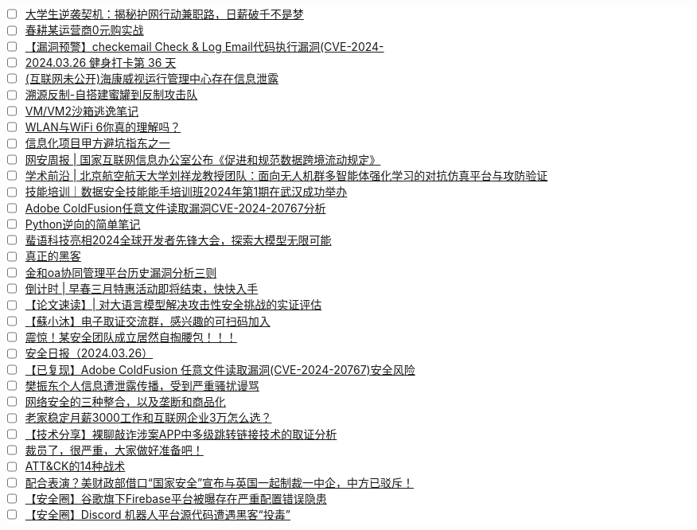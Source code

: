  - [ ] [大学生逆袭契机：揭秘护网行动兼职路，日薪破千不是梦](https://mp.weixin.qq.com/s?__biz=MzkwNjY1Mzc0Nw==&mid=2247483759&idx=1&sn=afbfbed0b0780157c11d7dfda6adc819)
  - [ ] [春耕某运营商0元购实战](https://mp.weixin.qq.com/s?__biz=MzU4MjYxNTYwNA==&mid=2247487152&idx=1&sn=9e8aafb698b896f290b3678ab0d4d549)
  - [ ] [【漏洞预警】checkemail Check & Log Email代码执行漏洞(CVE-2024-](https://mp.weixin.qq.com/s?__biz=MzI3NzMzNzE5Ng==&mid=2247487809&idx=1&sn=fe1ec3bf919d15673c15fa587b285345)
  - [ ] [2024.03.26 健身打卡第 36 天](https://mp.weixin.qq.com/s?__biz=Mzg5NTU2NjA1Mw==&mid=2247491854&idx=1&sn=bd3e11433a42003bbda753e23d49272e)
  - [ ] [(互联网未公开)海康威视运行管理中心存在信息泄露](https://mp.weixin.qq.com/s?__biz=MzkwNDUxNjg4MA==&mid=2247483822&idx=1&sn=797665220af2714ebd188455cacafb13)
  - [ ] [溯源反制-自搭建蜜罐到反制攻击队](https://mp.weixin.qq.com/s?__biz=MzAxNzkyOTgxMw==&mid=2247492441&idx=1&sn=5b234b388715c92d8bc95376cc7e8b39)
  - [ ] [VM/VM2沙箱逃逸笔记](https://mp.weixin.qq.com/s?__biz=MzkxMDU5MzY0NQ==&mid=2247484177&idx=1&sn=5c26483ce18b413091b9d6e0651d1d8f)
  - [ ] [WLAN与WiFi 6你真的理解吗？](https://mp.weixin.qq.com/s?__biz=Mzg4MzgwMDE2Mw==&mid=2247486620&idx=1&sn=4a12973fa1d4691628e4bc0933b7a3f7)
  - [ ] [信息化项目甲方避坑指东之一](https://mp.weixin.qq.com/s?__biz=Mzg4Njc0Mjc3NQ==&mid=2247485964&idx=1&sn=1f7adbffc27c583b5459c7803c2c112c)
  - [ ] [网安周报 | 国家互联网信息办公室公布《促进和规范数据跨境流动规定》](https://mp.weixin.qq.com/s?__biz=MzI0NjU2NDMwNQ==&mid=2247498420&idx=2&sn=28da23283229b89a6d365a93c869026f)
  - [ ] [学术前沿 | 北京航空航天大学刘祥龙教授团队：面向无人机群多智能体强化学习的对抗仿真平台与攻防验证](https://mp.weixin.qq.com/s?__biz=MzI0NjU2NDMwNQ==&mid=2247498420&idx=1&sn=5b5e947783ea39e58a665e0081a27e38)
  - [ ] [技能培训｜数据安全技能能手培训班2024年第1期在武汉成功举办](https://mp.weixin.qq.com/s?__biz=Mzg2OTczNjMwNQ==&mid=2247488450&idx=1&sn=66ac374a1981d6eebd780518f11cf07a)
  - [ ] [Adobe ColdFusion任意文件读取漏洞CVE-2024-20767分析](https://mp.weixin.qq.com/s?__biz=MzAxMjYyMzkwOA==&mid=2247505361&idx=1&sn=c40a313b6ac9f10fdfa3089b95c5479f)
  - [ ] [Python逆向的简单笔记](https://mp.weixin.qq.com/s?__biz=MzUyMTUwMzI3Ng==&mid=2247485412&idx=1&sn=04b3daa19b0d3f75d17b17252161a3e8)
  - [ ] [蜚语科技亮相2024全球开发者先锋大会，探索大模型无限可能](https://mp.weixin.qq.com/s?__biz=MzI5NzI5NzY1MA==&mid=2247485289&idx=1&sn=a9967750efa2dfd9363c5157280e14ee)
  - [ ] [真正的黑客](https://mp.weixin.qq.com/s?__biz=MzkzMjQ0MTk1OQ==&mid=2247483965&idx=1&sn=eb2fc435fd61bb093fedb23f7b1bab05)
  - [ ] [金和oa协同管理平台历史漏洞分析三则](https://mp.weixin.qq.com/s?__biz=MzkzMzE5OTQzMA==&mid=2247484223&idx=1&sn=ca87cfd364ac1db85cd2101bc7fa814b)
  - [ ] [倒计时 | 早春三月特惠活动即将结束，快快入手](https://mp.weixin.qq.com/s?__biz=MzI2MjcwMTgwOQ==&mid=2247490620&idx=1&sn=7320ecdbe39455f427dc870ba2f4880a)
  - [ ] [【论文速读】| 对大语言模型解决攻击性安全挑战的实证评估](https://mp.weixin.qq.com/s?__biz=MzkzNDUxOTk2Mw==&mid=2247493619&idx=1&sn=df4ab0696a95f9987bd835e43cba9218)
  - [ ] [【蘇小沐】电子取证交流群，感兴趣的可扫码加入](https://mp.weixin.qq.com/s?__biz=MzI2MTUwNjI4Mw==&mid=2247488058&idx=1&sn=db74abd85211d5c529c9ed96f0913804)
  - [ ] [震惊！某安全团队成立居然自掏腰包！！！](https://mp.weixin.qq.com/s?__biz=MzIwMjE2NTM5Mg==&mid=2247484544&idx=1&sn=e8350cda77fe8f6a64dd2edb54c484b4)
  - [ ] [安全日报（2024.03.26）](https://mp.weixin.qq.com/s?__biz=MzU5MjEzOTM3NA==&mid=2247505657&idx=1&sn=4a6d8e4e20cce11b11d274c0bfd22859)
  - [ ] [【已复现】Adobe ColdFusion 任意文件读取漏洞(CVE-2024-20767)安全风险](https://mp.weixin.qq.com/s?__biz=MzU5NDgxODU1MQ==&mid=2247500639&idx=1&sn=786acdc97a6d5123183053ce4dcb74ae)
  - [ ] [樊振东个人信息遭泄露传播，受到严重骚扰谩骂](https://mp.weixin.qq.com/s?__biz=MzU5ODgzNTExOQ==&mid=2247618572&idx=2&sn=8339165529f748fb61d36c9a58321111)
  - [ ] [网络安全的三种整合，以及垄断和商品化](https://mp.weixin.qq.com/s?__biz=MzU5ODgzNTExOQ==&mid=2247618572&idx=1&sn=fac85b982bf5904f1b286b626a44c1b0)
  - [ ] [老家稳定月薪3000工作和互联网企业3万怎么选？](https://mp.weixin.qq.com/s?__biz=MjM5MzI3NzE4NA==&mid=2257484207&idx=1&sn=2d53ecd251e7a6d4ca460fa13d6ead75)
  - [ ] [【技术分享】裸聊敲诈涉案APP中多级跳转链接技术的取证分析](https://mp.weixin.qq.com/s?__biz=MzI0OTEyMTk5OQ==&mid=2247492468&idx=1&sn=44cc6ca26b6e2820c12f4b8bb871a7c8)
  - [ ] [裁员了，很严重，大家做好准备吧！](https://mp.weixin.qq.com/s?__biz=MjM5OTA4MzA0MA==&mid=2454933432&idx=1&sn=9707d7abbfdc732e8ad8a90727a274c3)
  - [ ] [ATT&CK的14种战术](https://mp.weixin.qq.com/s?__biz=MzkxNzU5MjE0OA==&mid=2247484059&idx=1&sn=1102fd66c0ee7e2ee2aa97437a112d35)
  - [ ] [配合表演？美财政部借口“国家安全”宣布与英国一起制裁一中企，中方已驳斥！](https://mp.weixin.qq.com/s?__biz=MzU2MTQwMzMxNA==&mid=2247537795&idx=1&sn=3f248b27a3c7e9beba24637df51a14f8)
  - [ ] [【安全圈】谷歌旗下Firebase平台被曝存在严重配置错误隐患](https://mp.weixin.qq.com/s?__biz=MzIzMzE4NDU1OQ==&mid=2652056571&idx=4&sn=30d90cd93684cd05bdd9cbeab05592e9)
  - [ ] [【安全圈】Discord 机器人平台源代码遭遇黑客“投毒”](https://mp.weixin.qq.com/s?__biz=MzIzMzE4NDU1OQ==&mid=2652056571&idx=2&sn=00abd9e03cd695684861129be28e3f58)